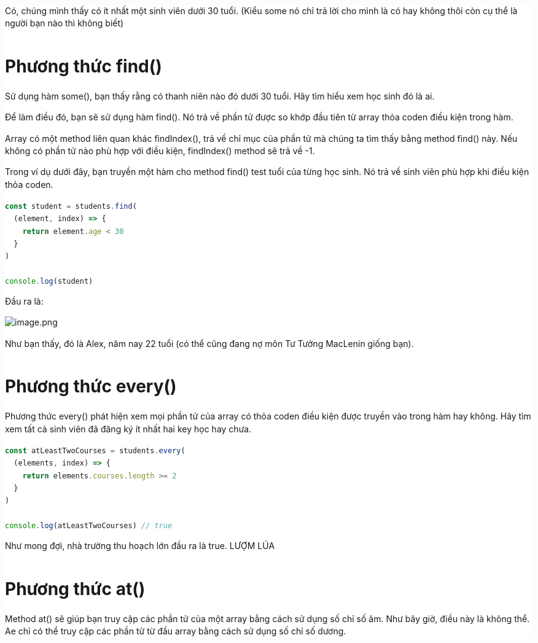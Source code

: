 Có, chúng mình thấy có ít nhất một sinh viên dưới 30 tuổi. (Kiểu some nó chỉ trả lời cho mình là có hay không thôi còn cụ thể là người bạn nào thì không biết)

# Phương thức find()
Sử dụng hàm some(), bạn thấy rằng có thanh niên nào đó dưới 30 tuổi. Hãy tìm hiểu xem học sinh đó là ai.

Để làm điều đó, bạn sẽ sử dụng hàm find(). Nó trả về phần tử được so khớp đầu tiên từ array thỏa coden điều kiện trong hàm.

Array có một method liên quan khác findIndex(), trả về chỉ mục của phần tử mà chúng ta tìm thấy bằng method find() này. Nếu không có phần tử nào phù hợp với điều kiện, findIndex() method sẽ trả về -1.

Trong ví dụ dưới đây, bạn truyền một hàm cho method find() test tuổi của từng học sinh. Nó trả về sinh viên phù hợp khi điều kiện thỏa coden.

```js
const student = students.find(
  (element, index) => {
    return element.age < 30
  }
)

console.log(student)
```
Đầu ra là:

![image.png](https://images.viblo.asia/96e6867e-6830-4c55-a0cf-e36d698186f2.png)

Như bạn thấy, đó là Alex, năm nay 22 tuổi (có thể cũng đang nợ môn Tư Tưởng MacLenin giống bạn).

# Phương thức every()
Phương thức every() phát hiện xem mọi phần tử của array có thỏa coden điều kiện được truyền vào trong hàm hay không. Hãy tìm xem tất cả sinh viên đã đăng ký ít nhất hai key học hay chưa.

```js
const atLeastTwoCourses = students.every(
  (elements, index) => {
    return elements.courses.length >= 2
  }
)

console.log(atLeastTwoCourses) // true
```
Như mong đợi, nhà trường thu hoạch lớn đầu ra là true. LƯỢM LÚA

# Phương thức at()
Method at() sẽ giúp bạn truy cập các phần tử của một array bằng cách sử dụng số chỉ số âm. Như bây giờ, điều này là không thể. Ae chỉ có thể truy cập các phần tử từ đầu array bằng cách sử dụng số chỉ số dương.
